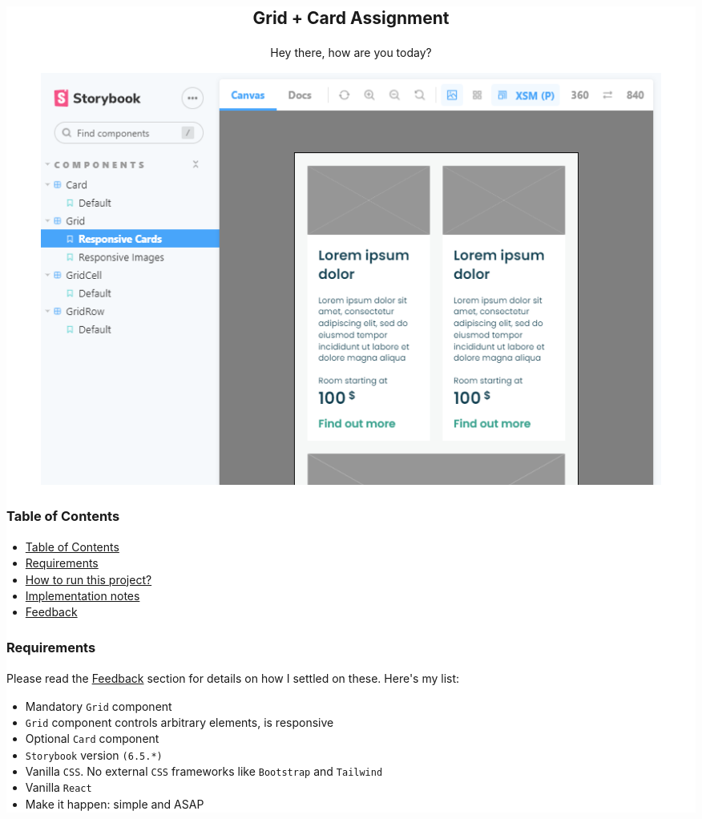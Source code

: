 <h2 align="center">
Grid + Card Assignment
</h2>

<p align="center">
Hey there, how are you today? 
</p>

<p align="center">
	<img width="90%" height="auto" src="./images/preview.png">
</p>

### Table of Contents

- [Table of Contents](#table-of-contents)
- [Requirements](#requirements)
- [How to run this project?](#how-to-run-this-project)
- [Implementation notes](#implementation-notes)
- [Feedback](#feedback)

### Requirements

Please read the [Feedback](#feedback) section for details on how I settled on these. Here's my list:

- Mandatory `Grid` component
- `Grid` component controls arbitrary elements, is responsive
- Optional `Card` component
- `Storybook` version `(6.5.*)`
- Vanilla `CSS`. No external `CSS` frameworks like `Bootstrap` and `Tailwind`
- Vanilla `React`
- Make it happen: simple and ASAP
